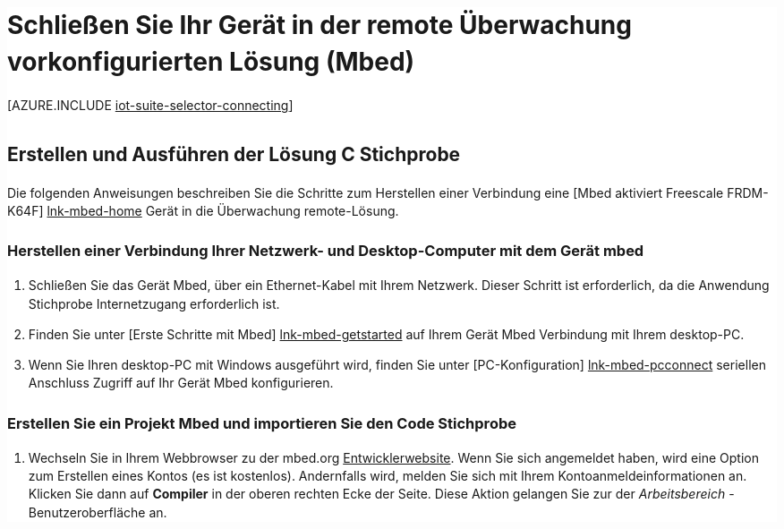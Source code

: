 <properties
   pageTitle="Schließen Sie ein Gerät mit C auf Mbed | Microsoft Azure"
   description="Beschreibt, wie ein Gerät mit der Azure IoT Suite vorkonfiguriert remote Überwachung-Lösung mit einer Anwendung in C ausführen auf einem Gerät Mbed geschriebene verbinden."
   services=""
   suite="iot-suite"
   documentationCenter="na"
   authors="dominicbetts"
   manager="timlt"
   editor=""/>

<tags
   ms.service="iot-suite"
   ms.devlang="na"
   ms.topic="article"
   ms.tgt_pltfrm="na"
   ms.workload="na"
   ms.date="10/05/2016"
   ms.author="dobett"/>


# <a name="connect-your-device-to-the-remote-monitoring-preconfigured-solution-mbed"></a>Schließen Sie Ihr Gerät in der remote Überwachung vorkonfigurierten Lösung (Mbed)

[AZURE.INCLUDE [iot-suite-selector-connecting](../../includes/iot-suite-selector-connecting.md)]

## <a name="build-and-run-the-c-sample-solution"></a>Erstellen und Ausführen der Lösung C Stichprobe

Die folgenden Anweisungen beschreiben Sie die Schritte zum Herstellen einer Verbindung eine [Mbed aktiviert Freescale FRDM-K64F] [ lnk-mbed-home] Gerät in die Überwachung remote-Lösung.

### <a name="connect-the-mbed-device-to-your-network-and-desktop-machine"></a>Herstellen einer Verbindung Ihrer Netzwerk- und Desktop-Computer mit dem Gerät mbed

1. Schließen Sie das Gerät Mbed, über ein Ethernet-Kabel mit Ihrem Netzwerk. Dieser Schritt ist erforderlich, da die Anwendung Stichprobe Internetzugang erforderlich ist.

2. Finden Sie unter [Erste Schritte mit Mbed] [ lnk-mbed-getstarted] auf Ihrem Gerät Mbed Verbindung mit Ihrem desktop-PC.

3. Wenn Sie Ihren desktop-PC mit Windows ausgeführt wird, finden Sie unter [PC-Konfiguration] [ lnk-mbed-pcconnect] seriellen Anschluss Zugriff auf Ihr Gerät Mbed konfigurieren.

### <a name="create-an-mbed-project-and-import-the-sample-code"></a>Erstellen Sie ein Projekt Mbed und importieren Sie den Code Stichprobe

1. Wechseln Sie in Ihrem Webbrowser zu der mbed.org [Entwicklerwebsite](https://developer.mbed.org/). Wenn Sie sich angemeldet haben, wird eine Option zum Erstellen eines Kontos (es ist kostenlos). Andernfalls wird, melden Sie sich mit Ihrem Kontoanmeldeinformationen an. Klicken Sie dann auf **Compiler** in der oberen rechten Ecke der Seite. Diese Aktion gelangen Sie zur der *Arbeitsbereich* -Benutzeroberfläche an.


[6]: ./media/iot-suite-connecting-devices-mbed/mbed1.png
[7]: ./media/iot-suite-connecting-devices-mbed/mbed2a.png
[8]: ./media/iot-suite-connecting-devices-mbed/mbed3a.png
[9]: ./media/iot-suite-connecting-devices-mbed/suite6.png
[10]: ./media/iot-suite-connecting-devices-mbed/putty.png
[11]: ./media/iot-suite-connecting-devices-mbed/mbed6.png
[lnk-mbed-home]: https://developer.mbed.org/platforms/FRDM-K64F/
[lnk-mbed-getstarted]: https://developer.mbed.org/platforms/FRDM-K64F/#getting-started-with-mbed
[lnk-mbed-pcconnect]: https://developer.mbed.org/platforms/FRDM-K64F/#pc-configuration
[lnk-serializer]: https://azure.microsoft.com/documentation/articles/iot-hub-device-sdk-c-intro/#serializer